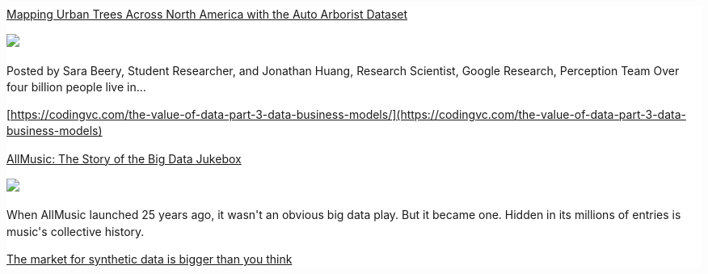 <div class="card">

<div class="card-title">

[Mapping Urban Trees Across North America with the Auto Arborist
Dataset](https://substack.com/redirect/6bae082e-36e5-4fad-9e6f-b3f4c00f7cd3?u=1135489)

</div>

<div class="card-image">

[![](https://storage.googleapis.com/gweb-research2023-media/images/574a3a0f77a4dfd5ff1b2a7eefa545dc-i.width-800.format-jpeg.jpg)](https://substack.com/redirect/6bae082e-36e5-4fad-9e6f-b3f4c00f7cd3?u=1135489)

</div>

Posted by Sara Beery, Student Researcher, and Jonathan Huang, Research
Scientist, Google Research, Perception Team Over four billion people
live in...

</div>

<div class="card">

<div class="card-title">

[https://codingvc.com/the-value-of-data-part-3-data-business-models/](https://codingvc.com/the-value-of-data-part-3-data-business-models)

</div>

</div>

<div class="card">

<div class="card-title">

[AllMusic: The Story of the Big Data
Jukebox](http://tedium.co/2016/09/20/allmusic-database-historic-importance)

</div>

<div class="card-image">

[![](https://images.tedium.co/2017/06/tedium092016.gif)](http://tedium.co/2016/09/20/allmusic-database-historic-importance)

</div>

When AllMusic launched 25 years ago, it wasn't an obvious big data play.
But it became one. Hidden in its millions of entries is music's
collective history.

</div>

<div class="card">

<div class="card-title">

[The market for synthetic data is bigger than you
think](https://techcrunch.com/2022/05/10/the-market-for-synthetic-data-is-bigger-than-you-think)
